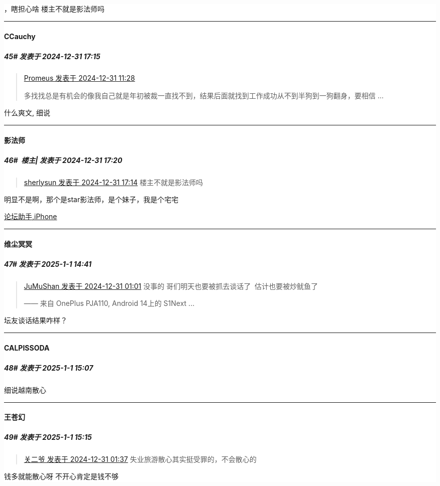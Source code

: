 ，瞎担心啥</blockquote>
楼主不就是影法师吗

*****

####  CCauchy  
##### 45#       发表于 2024-12-31 17:15

<blockquote><a href="httphttps://bbs.saraba1st.com/2b/forum.php?mod=redirect&amp;goto=findpost&amp;pid=67069498&amp;ptid=2234905" target="_blank">Promeus 发表于 2024-12-31 11:28</a>

多找找总是有机会的像我自己就是年初被裁一直找不到，结果后面就找到工作成功从不到半狗到一狗翻身，要相信 ...</blockquote>
什么爽文, 细说

*****

####  影法师  
##### 46#         楼主| 发表于 2024-12-31 17:20

<blockquote><a href="httphttps://bbs.saraba1st.com/2b/forum.php?mod=redirect&amp;goto=findpost&amp;pid=67072543&amp;ptid=2234905" target="_blank">sherlysun 发表于 2024-12-31 17:14</a>
楼主不就是影法师吗</blockquote>
明显不是啊，那个是star影法师，是个妹子，我是个宅宅

[论坛助手,iPhone](https://bbs.saraba1st.com/2b/forum.php?mod=viewthread&amp;tid=2029836)


*****

####  维尘冥冥  
##### 47#       发表于 2025-1-1 14:41

<blockquote><a href="httphttps://bbs.saraba1st.com/2b/forum.php?mod=redirect&amp;goto=findpost&amp;pid=67066258&amp;ptid=2234905" target="_blank">JuMuShan 发表于 2024-12-31 01:01</a>
没事的 哥们明天也要被抓去谈话了  估计也要被炒鱿鱼了

—— 来自 OnePlus PJA110, Android 14上的 S1Next ...</blockquote>
坛友谈话结果咋样？


*****

####  CALPISSODA  
##### 48#       发表于 2025-1-1 15:07

细说越南散心


*****

####  王苍幻  
##### 49#       发表于 2025-1-1 15:15

<blockquote><a href="httphttps://bbs.saraba1st.com/2b/forum.php?mod=redirect&amp;goto=findpost&amp;pid=67066338&amp;ptid=2234905" target="_blank">关二爷 发表于 2024-12-31 01:37</a>
失业旅游散心其实挺受罪的，不会散心的</blockquote>
钱多就能散心呀
不开心肯定是钱不够
